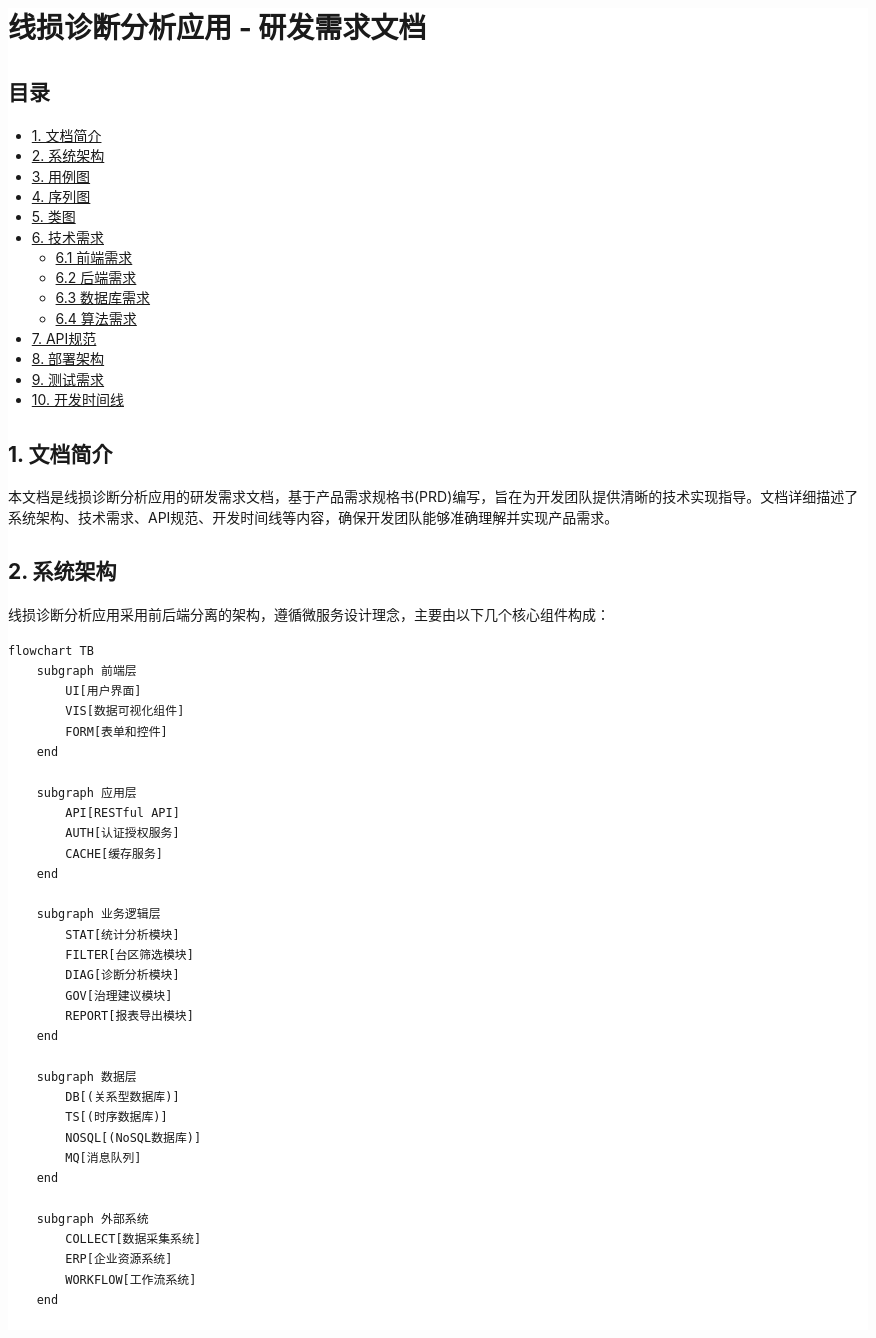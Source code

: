 # 线损诊断分析应用 - 研发需求文档

## 目录
- [1. 文档简介](#1-文档简介)
- [2. 系统架构](#2-系统架构)
- [3. 用例图](#3-用例图)
- [4. 序列图](#4-序列图)
- [5. 类图](#5-类图)
- [6. 技术需求](#6-技术需求)
  - [6.1 前端需求](#61-前端需求)
  - [6.2 后端需求](#62-后端需求)
  - [6.3 数据库需求](#63-数据库需求)
  - [6.4 算法需求](#64-算法需求)
- [7. API规范](#7-api规范)
- [8. 部署架构](#8-部署架构)
- [9. 测试需求](#9-测试需求)
- [10. 开发时间线](#10-开发时间线)

## 1. 文档简介

本文档是线损诊断分析应用的研发需求文档，基于产品需求规格书(PRD)编写，旨在为开发团队提供清晰的技术实现指导。文档详细描述了系统架构、技术需求、API规范、开发时间线等内容，确保开发团队能够准确理解并实现产品需求。

## 2. 系统架构

线损诊断分析应用采用前后端分离的架构，遵循微服务设计理念，主要由以下几个核心组件构成：

```mermaid
flowchart TB
    subgraph 前端层
        UI[用户界面]
        VIS[数据可视化组件]
        FORM[表单和控件]
    end
    
    subgraph 应用层
        API[RESTful API]
        AUTH[认证授权服务]
        CACHE[缓存服务]
    end
    
    subgraph 业务逻辑层
        STAT[统计分析模块]
        FILTER[台区筛选模块]
        DIAG[诊断分析模块]
        GOV[治理建议模块]
        REPORT[报表导出模块]
    end
    
    subgraph 数据层
        DB[(关系型数据库)]
        TS[(时序数据库)]
        NOSQL[(NoSQL数据库)]
        MQ[消息队列]
    end
    
    subgraph 外部系统
        COLLECT[数据采集系统]
        ERP[企业资源系统]
        WORKFLOW[工作流系统]
    end
    
```